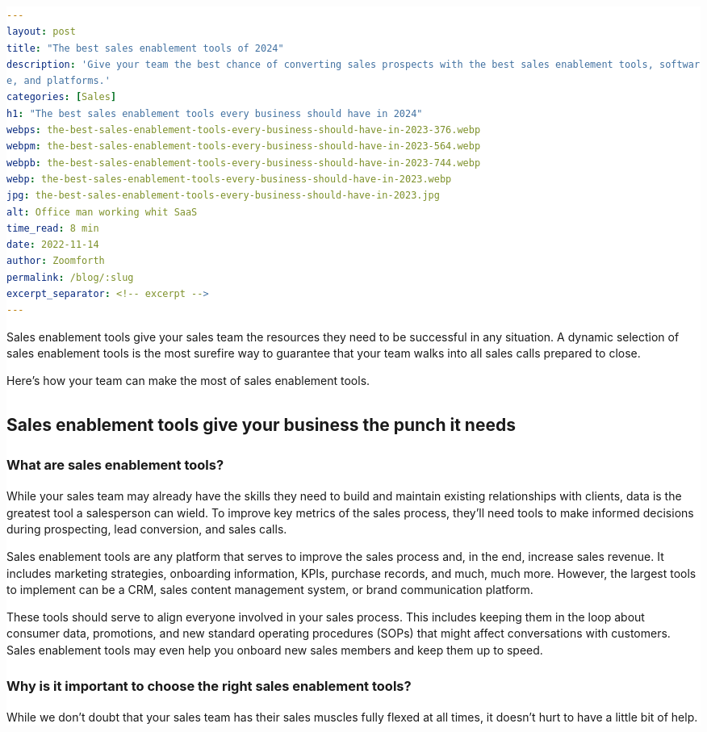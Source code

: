```yaml
---
layout: post
title: "The best sales enablement tools of 2024"
description: 'Give your team the best chance of converting sales prospects with the best sales enablement tools, software, and platforms.'
categories: [Sales]
h1: "The best sales enablement tools every business should have in 2024"
webps: the-best-sales-enablement-tools-every-business-should-have-in-2023-376.webp
webpm: the-best-sales-enablement-tools-every-business-should-have-in-2023-564.webp
webpb: the-best-sales-enablement-tools-every-business-should-have-in-2023-744.webp
webp: the-best-sales-enablement-tools-every-business-should-have-in-2023.webp
jpg: the-best-sales-enablement-tools-every-business-should-have-in-2023.jpg
alt: Office man working whit SaaS
time_read: 8 min
date: 2022-11-14
author: Zoomforth
permalink: /blog/:slug
excerpt_separator: <!-- excerpt -->
---
```

Sales enablement tools give your sales team the resources they need to be successful in any situation. A dynamic selection of sales enablement tools is the most surefire way to guarantee that your team walks into all sales calls prepared to close.


Here’s how your team can make the most of sales enablement tools.

## Sales enablement tools give your business the punch it needs

### What are sales enablement tools?

While your sales team may already have the skills they need to build and maintain existing relationships with clients, data is the greatest tool a salesperson can wield. To improve key metrics of the sales process, they’ll need tools to make informed decisions during prospecting, lead conversion, and sales calls.

Sales enablement tools are any platform that serves to improve the sales process and, in the end, increase sales revenue. It includes marketing strategies, onboarding information, KPIs, purchase records, and much, much more. However, the largest tools to implement can be a CRM, sales content management system, or brand communication platform.

These tools should serve to align everyone involved in your sales process. This includes keeping them in the loop about consumer data, promotions, and new standard operating procedures (SOPs) that might affect conversations with customers. Sales enablement tools may even help you onboard new sales members and keep them up to speed.

### Why is it important to choose the right sales enablement tools?

While we don’t doubt that your sales team has their sales muscles fully flexed at all times, it doesn’t hurt to have a little bit of help.
